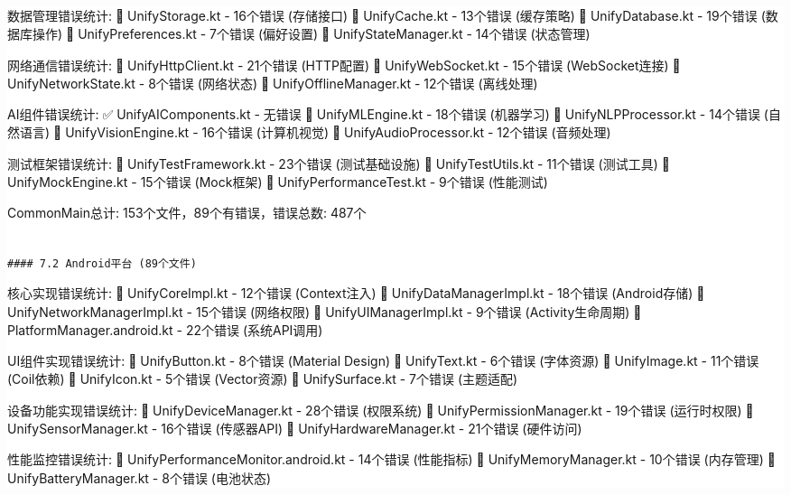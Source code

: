 数据管理错误统计:
🔴 UnifyStorage.kt - 16个错误 (存储接口)
🔴 UnifyCache.kt - 13个错误 (缓存策略)
🔴 UnifyDatabase.kt - 19个错误 (数据库操作)
🔴 UnifyPreferences.kt - 7个错误 (偏好设置)
🔴 UnifyStateManager.kt - 14个错误 (状态管理)

网络通信错误统计:
🔴 UnifyHttpClient.kt - 21个错误 (HTTP配置)
🔴 UnifyWebSocket.kt - 15个错误 (WebSocket连接)
🔴 UnifyNetworkState.kt - 8个错误 (网络状态)
🔴 UnifyOfflineManager.kt - 12个错误 (离线处理)

AI组件错误统计:
✅ UnifyAIComponents.kt - 无错误
🔴 UnifyMLEngine.kt - 18个错误 (机器学习)
🔴 UnifyNLPProcessor.kt - 14个错误 (自然语言)
🔴 UnifyVisionEngine.kt - 16个错误 (计算机视觉)
🔴 UnifyAudioProcessor.kt - 12个错误 (音频处理)

测试框架错误统计:
🔴 UnifyTestFramework.kt - 23个错误 (测试基础设施)
🔴 UnifyTestUtils.kt - 11个错误 (测试工具)
🔴 UnifyMockEngine.kt - 15个错误 (Mock框架)
🔴 UnifyPerformanceTest.kt - 9个错误 (性能测试)

CommonMain总计: 153个文件，89个有错误，错误总数: 487个
```

#### 7.2 Android平台 (89个文件)
```
核心实现错误统计:
🔴 UnifyCoreImpl.kt - 12个错误 (Context注入)
🔴 UnifyDataManagerImpl.kt - 18个错误 (Android存储)
🔴 UnifyNetworkManagerImpl.kt - 15个错误 (网络权限)
🔴 UnifyUIManagerImpl.kt - 9个错误 (Activity生命周期)
🔴 PlatformManager.android.kt - 22个错误 (系统API调用)

UI组件实现错误统计:
🔴 UnifyButton.kt - 8个错误 (Material Design)
🔴 UnifyText.kt - 6个错误 (字体资源)
🔴 UnifyImage.kt - 11个错误 (Coil依赖)
🔴 UnifyIcon.kt - 5个错误 (Vector资源)
🔴 UnifySurface.kt - 7个错误 (主题适配)

设备功能实现错误统计:
🔴 UnifyDeviceManager.kt - 28个错误 (权限系统)
🔴 UnifyPermissionManager.kt - 19个错误 (运行时权限)
🔴 UnifySensorManager.kt - 16个错误 (传感器API)
🔴 UnifyHardwareManager.kt - 21个错误 (硬件访问)

性能监控错误统计:
🔴 UnifyPerformanceMonitor.android.kt - 14个错误 (性能指标)
🔴 UnifyMemoryManager.kt - 10个错误 (内存管理)
🔴 UnifyBatteryManager.kt - 8个错误 (电池状态)
